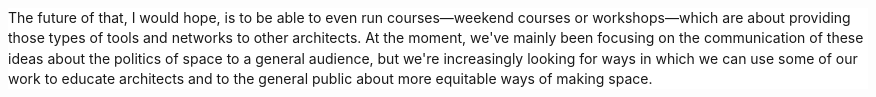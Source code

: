 The future of that, I would hope, is to be able to even run courses—weekend courses or workshops—which are about providing those types of tools and networks to other architects. At the moment, we've mainly been focusing on the communication of these ideas about the politics of space to a general audience, but we're increasingly looking for ways in which we can use some of our work to educate architects and to the general public about more equitable ways of making space.
